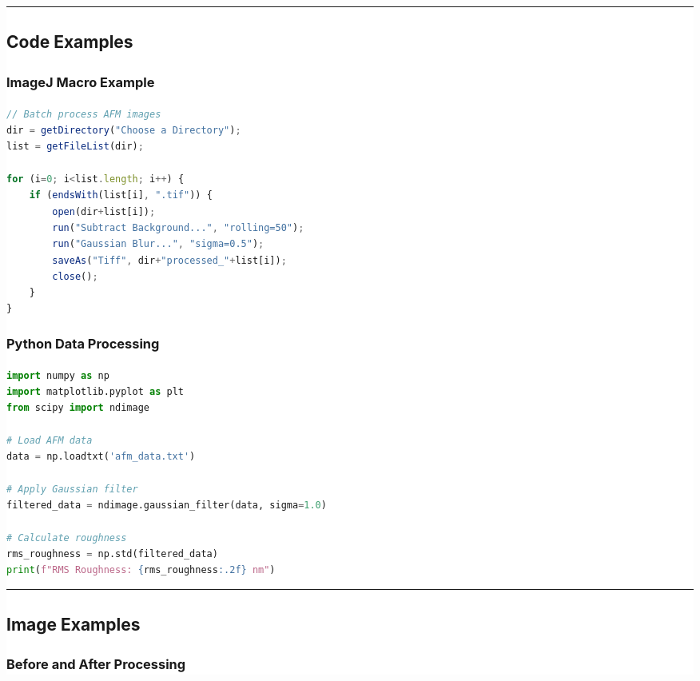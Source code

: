

---

## Code Examples

### ImageJ Macro Example
```javascript
// Batch process AFM images
dir = getDirectory("Choose a Directory");
list = getFileList(dir);

for (i=0; i<list.length; i++) {
    if (endsWith(list[i], ".tif")) {
        open(dir+list[i]);
        run("Subtract Background...", "rolling=50");
        run("Gaussian Blur...", "sigma=0.5");
        saveAs("Tiff", dir+"processed_"+list[i]);
        close();
    }
}
```

### Python Data Processing
```python
import numpy as np
import matplotlib.pyplot as plt
from scipy import ndimage

# Load AFM data
data = np.loadtxt('afm_data.txt')

# Apply Gaussian filter
filtered_data = ndimage.gaussian_filter(data, sigma=1.0)

# Calculate roughness
rms_roughness = np.std(filtered_data)
print(f"RMS Roughness: {rms_roughness:.2f} nm")
```

---

## Image Examples

### Before and After Processing
